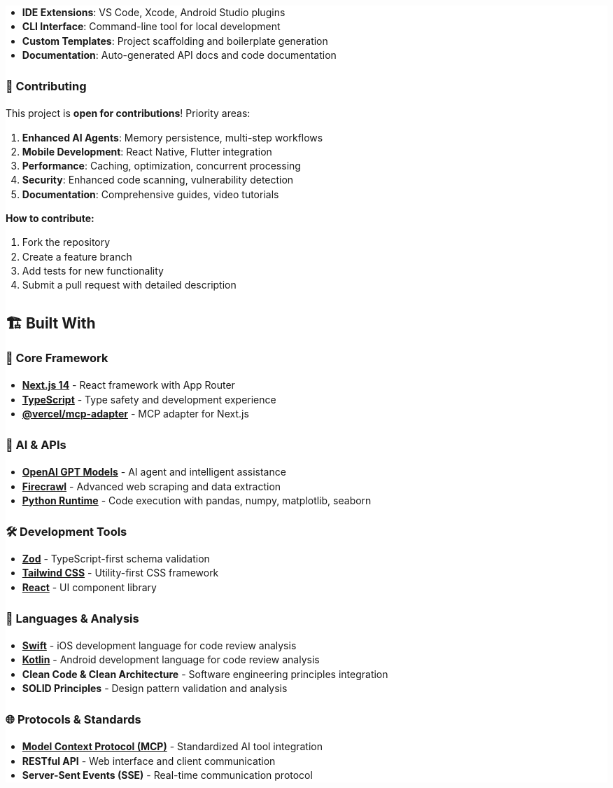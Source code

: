 - **IDE Extensions**: VS Code, Xcode, Android Studio plugins
- **CLI Interface**: Command-line tool for local development
- **Custom Templates**: Project scaffolding and boilerplate generation
- **Documentation**: Auto-generated API docs and code documentation

### **🚀 Contributing**

This project is **open for contributions**! Priority areas:

1. **Enhanced AI Agents**: Memory persistence, multi-step workflows
2. **Mobile Development**: React Native, Flutter integration  
3. **Performance**: Caching, optimization, concurrent processing
4. **Security**: Enhanced code scanning, vulnerability detection
5. **Documentation**: Comprehensive guides, video tutorials

**How to contribute:**
1. Fork the repository
2. Create a feature branch
3. Add tests for new functionality
4. Submit a pull request with detailed description

## 🏗️ **Built With**

### **🚀 Core Framework**
- **[Next.js 14](https://nextjs.org/)** - React framework with App Router
- **[TypeScript](https://www.typescriptlang.org/)** - Type safety and development experience
- **[@vercel/mcp-adapter](https://github.com/vercel/mcp-adapter)** - MCP adapter for Next.js

### **🤖 AI & APIs**
- **[OpenAI GPT Models](https://openai.com/)** - AI agent and intelligent assistance
- **[Firecrawl](https://firecrawl.dev/)** - Advanced web scraping and data extraction
- **[Python Runtime](https://www.python.org/)** - Code execution with pandas, numpy, matplotlib, seaborn

### **🛠️ Development Tools**
- **[Zod](https://zod.dev/)** - TypeScript-first schema validation
- **[Tailwind CSS](https://tailwindcss.com/)** - Utility-first CSS framework
- **[React](https://react.dev/)** - UI component library

### **📱 Languages & Analysis**
- **[Swift](https://swift.org/)** - iOS development language for code review analysis
- **[Kotlin](https://kotlinlang.org/)** - Android development language for code review analysis
- **Clean Code & Clean Architecture** - Software engineering principles integration
- **SOLID Principles** - Design pattern validation and analysis

### **🌐 Protocols & Standards**
- **[Model Context Protocol (MCP)](https://github.com/modelcontextprotocol)** - Standardized AI tool integration
- **RESTful API** - Web interface and client communication
- **Server-Sent Events (SSE)** - Real-time communication protocol

